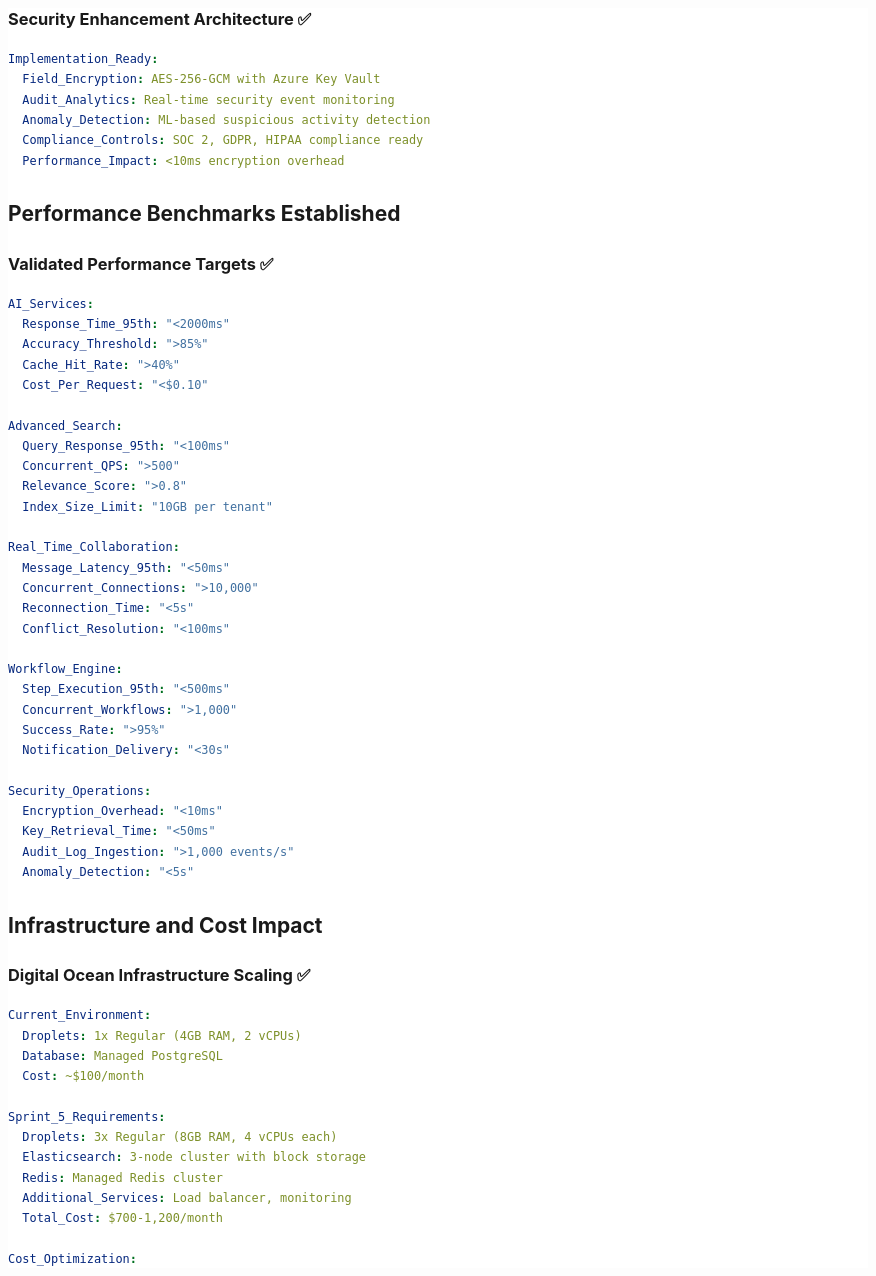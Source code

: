 ### Security Enhancement Architecture ✅
```yaml
Implementation_Ready:
  Field_Encryption: AES-256-GCM with Azure Key Vault
  Audit_Analytics: Real-time security event monitoring
  Anomaly_Detection: ML-based suspicious activity detection
  Compliance_Controls: SOC 2, GDPR, HIPAA compliance ready
  Performance_Impact: <10ms encryption overhead
```

## Performance Benchmarks Established

### Validated Performance Targets ✅
```yaml
AI_Services:
  Response_Time_95th: "<2000ms"
  Accuracy_Threshold: ">85%"
  Cache_Hit_Rate: ">40%"
  Cost_Per_Request: "<$0.10"

Advanced_Search:
  Query_Response_95th: "<100ms"
  Concurrent_QPS: ">500"
  Relevance_Score: ">0.8"
  Index_Size_Limit: "10GB per tenant"

Real_Time_Collaboration:
  Message_Latency_95th: "<50ms"
  Concurrent_Connections: ">10,000"
  Reconnection_Time: "<5s"
  Conflict_Resolution: "<100ms"

Workflow_Engine:
  Step_Execution_95th: "<500ms"
  Concurrent_Workflows: ">1,000"
  Success_Rate: ">95%"
  Notification_Delivery: "<30s"

Security_Operations:
  Encryption_Overhead: "<10ms"
  Key_Retrieval_Time: "<50ms"
  Audit_Log_Ingestion: ">1,000 events/s"
  Anomaly_Detection: "<5s"
```

## Infrastructure and Cost Impact

### Digital Ocean Infrastructure Scaling ✅
```yaml
Current_Environment:
  Droplets: 1x Regular (4GB RAM, 2 vCPUs)
  Database: Managed PostgreSQL
  Cost: ~$100/month

Sprint_5_Requirements:
  Droplets: 3x Regular (8GB RAM, 4 vCPUs each)
  Elasticsearch: 3-node cluster with block storage
  Redis: Managed Redis cluster
  Additional_Services: Load balancer, monitoring
  Total_Cost: $700-1,200/month

Cost_Optimization:
```
